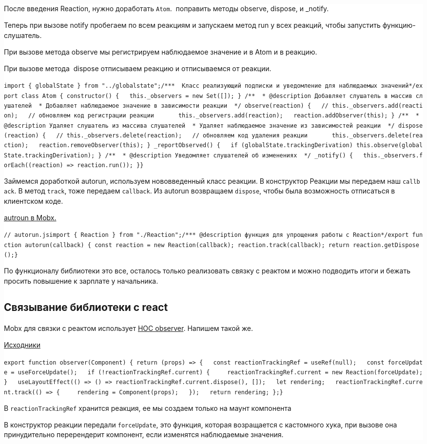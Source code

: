 После введения Reaction, нужно доработать `Atom`.  поправить методы observe, dispose, и \_notify.

Теперь при вызове notify пробегаем по всем реакциям и запускаем метод run у всех реакций, чтобы запустить функцию-слушатель.

При вызове метода observe мы регистрируем наблюдаемое значение и в Atom и в реакцию.

При вызове метода  dispose отписываем реакцию и отписываемся от реакции.

```
import { globalState } from "../globalstate";/***  Класс реализующий подписки и уведомление для наблюдаемых значений*/export class Atom { constructor() {   this._observers = new Set([]); } /**  * @description Добавляет слушатель в массив слушателей  * Добавляет наблюдаемое значение в зависимости реакции  */ observe(reaction) {   // this._observers.add(reaction);   // обновляем код регистрации реакции       this._observers.add(reaction);   reaction.addObserver(this); } /**  * @description Удаляет слушатель из массива слушателей  * Удаляет наблюдаемое значение из зависимостей реакции  */ dispose(reaction) {   // this._observers.delete(reaction);   // обновляем код удаления реакции       this._observers.delete(reaction);   reaction.removeObserver(this); } _reportObserved() {   if (globalState.trackingDerivation) this.observe(globalState.trackingDerivation); } /**  * @description Уведомляет слушателей об изменениях  */ _notify() {   this._observers.forEach((reaction) => reaction.run()); }}
```

Займемся доработкой autorun, используем нововведенный класс реакции. В конструктор Реакции мы передаем наш `callback`. В метод `track`, тоже передаем `callback`. Из autorun возвращаем `dispose`, чтобы была возможность отписаться в клиентском коде.

[autroun в Mobx.](https://github.com/mobxjs/mobx/blob/main/packages/mobx/src/api/autorun.ts#L36)

```
// autorun.jsimport { Reaction } from "./Reaction";/*** @description функция для упрощения работы с Reaction*/export function autorun(callback) { const reaction = new Reaction(callback); reaction.track(callback); return reaction.getDispose();}
```

По функционалу библиотеки это все, осталось только реализовать связку с реактом и можно подводить итоги и бежать просить повышение к зарплате у начальника.

Связывание библиотеки с react
-----------------------------

Mobx для связки с реактом использует [HOC observer](https://mobx.js.org/react-integration.html). Напишем такой же.

[Исходники](https://github.com/mobxjs/mobx/blob/main/packages/mobx-react-lite/src/observer.ts#L60)

```
export function observer(Component) { return (props) => {   const reactionTrackingRef = useRef(null);   const forceUpdate = useForceUpdate();   if (!reactionTrackingRef.current) {     reactionTrackingRef.current = new Reaction(forceUpdate);   }   useLayoutEffect(() => () => reactionTrackingRef.current.dispose(), []);   let rendering;   reactionTrackingRef.current.track(() => {     rendering = Component(props);   });   return rendering; };}
```

В `reactionTrackingRef` хранится реакция, ее мы создаем только на маунт компонента

В конструктор реакции передали `forceUpdate`, это функция, которая возращается с кастомного хука, при вызове она принудительно перерендерит компонент, если изменятся наблюдаемые значения.
